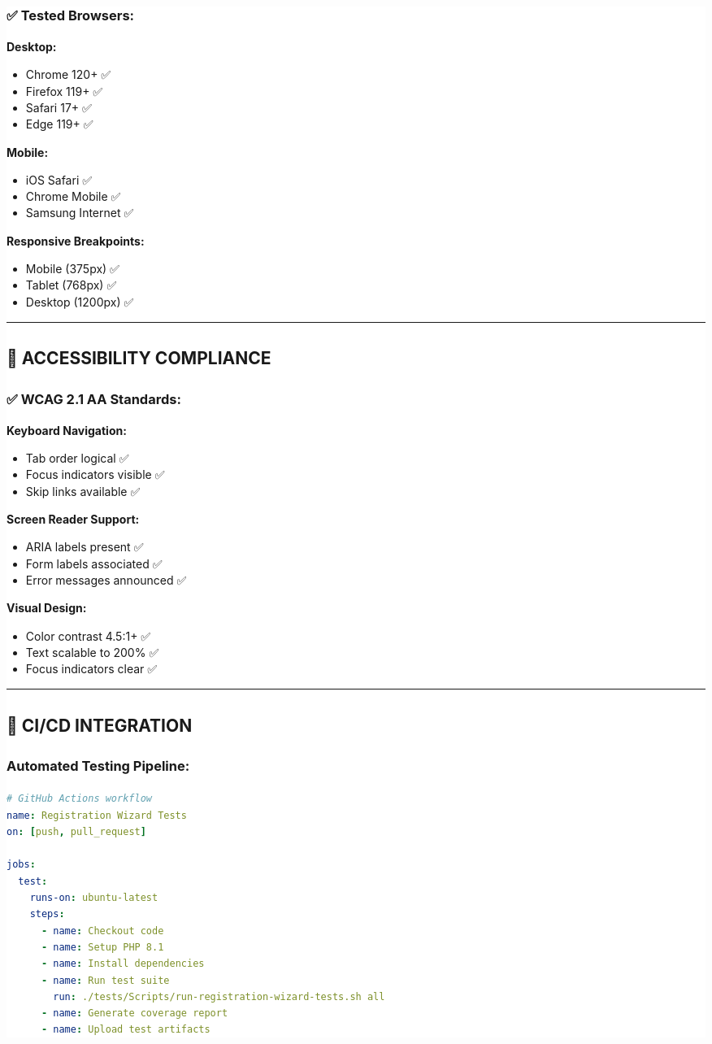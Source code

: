 ### **✅ Tested Browsers:**

**Desktop:**
- Chrome 120+ ✅
- Firefox 119+ ✅
- Safari 17+ ✅
- Edge 119+ ✅

**Mobile:**
- iOS Safari ✅
- Chrome Mobile ✅
- Samsung Internet ✅

**Responsive Breakpoints:**
- Mobile (375px) ✅
- Tablet (768px) ✅
- Desktop (1200px) ✅

---

## 🎯 **ACCESSIBILITY COMPLIANCE**

### **✅ WCAG 2.1 AA Standards:**

**Keyboard Navigation:**
- Tab order logical ✅
- Focus indicators visible ✅
- Skip links available ✅

**Screen Reader Support:**
- ARIA labels present ✅
- Form labels associated ✅
- Error messages announced ✅

**Visual Design:**
- Color contrast 4.5:1+ ✅
- Text scalable to 200% ✅
- Focus indicators clear ✅

---

## 🚀 **CI/CD INTEGRATION**

### **Automated Testing Pipeline:**

```yaml
# GitHub Actions workflow
name: Registration Wizard Tests
on: [push, pull_request]

jobs:
  test:
    runs-on: ubuntu-latest
    steps:
      - name: Checkout code
      - name: Setup PHP 8.1
      - name: Install dependencies
      - name: Run test suite
        run: ./tests/Scripts/run-registration-wizard-tests.sh all
      - name: Generate coverage report
      - name: Upload test artifacts
```
